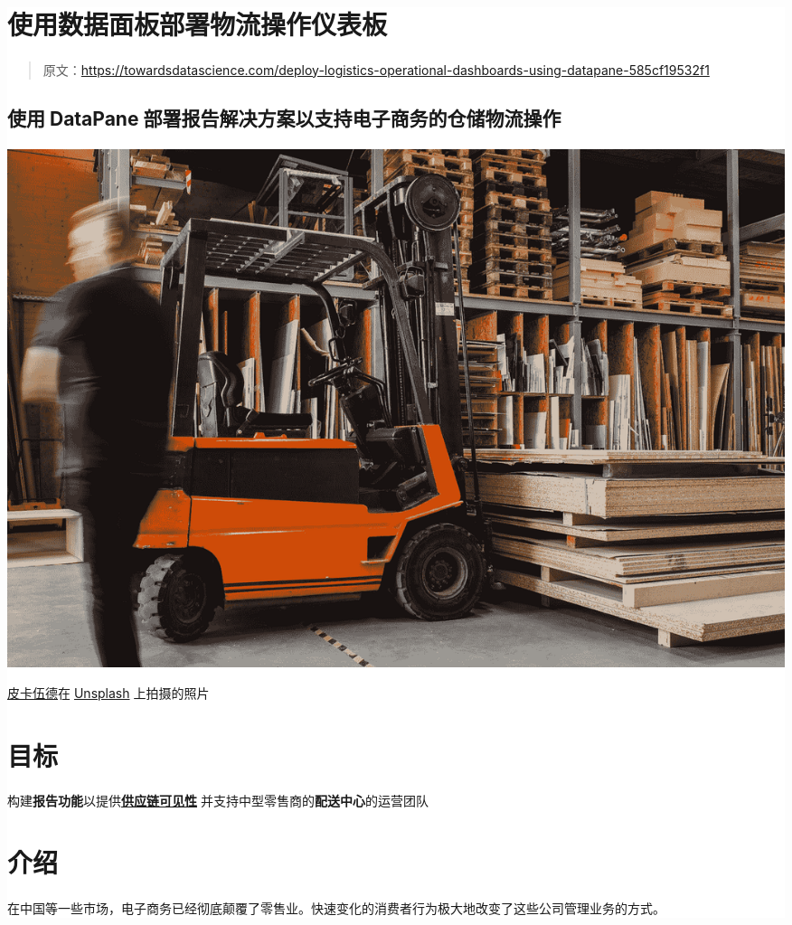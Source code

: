 # 使用数据面板部署物流操作仪表板

> 原文：<https://towardsdatascience.com/deploy-logistics-operational-dashboards-using-datapane-585cf19532f1>

## 使用 DataPane 部署报告解决方案以支持电子商务的仓储物流操作

![](img/ea98cf91b31a428dbc7498818596bb00.png)

[皮卡伍德](https://unsplash.com/@pickawood?utm_source=medium&utm_medium=referral)在 [Unsplash](https://unsplash.com?utm_source=medium&utm_medium=referral) 上拍摄的照片

# 目标

构建**报告功能**以提供[**供应链可见性**](https://www.youtube.com/watch?v=0AZfe7DuT_U&t=27s) 并支持中型零售商的**配送中心**的运营团队

# 介绍

在中国等一些市场，电子商务已经彻底颠覆了零售业。快速变化的消费者行为极大地改变了这些公司管理业务的方式。
